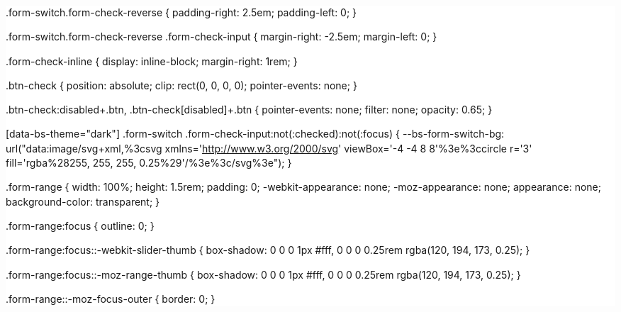 .form-switch.form-check-reverse {
    padding-right: 2.5em;
    padding-left: 0;
}

.form-switch.form-check-reverse .form-check-input {
    margin-right: -2.5em;
    margin-left: 0;
}

.form-check-inline {
    display: inline-block;
    margin-right: 1rem;
}

.btn-check {
    position: absolute;
    clip: rect(0, 0, 0, 0);
    pointer-events: none;
}

.btn-check:disabled+.btn,
.btn-check[disabled]+.btn {
    pointer-events: none;
    filter: none;
    opacity: 0.65;
}

[data-bs-theme="dark"] .form-switch .form-check-input:not(:checked):not(:focus) {
    --bs-form-switch-bg: url("data:image/svg+xml,%3csvg xmlns='http://www.w3.org/2000/svg' viewBox='-4 -4 8 8'%3e%3ccircle r='3' fill='rgba%28255, 255, 255, 0.25%29'/%3e%3c/svg%3e");
}

.form-range {
    width: 100%;
    height: 1.5rem;
    padding: 0;
    -webkit-appearance: none;
    -moz-appearance: none;
    appearance: none;
    background-color: transparent;
}

.form-range:focus {
    outline: 0;
}

.form-range:focus::-webkit-slider-thumb {
    box-shadow: 0 0 0 1px #fff, 0 0 0 0.25rem rgba(120, 194, 173, 0.25);
}

.form-range:focus::-moz-range-thumb {
    box-shadow: 0 0 0 1px #fff, 0 0 0 0.25rem rgba(120, 194, 173, 0.25);
}

.form-range::-moz-focus-outer {
    border: 0;
}
